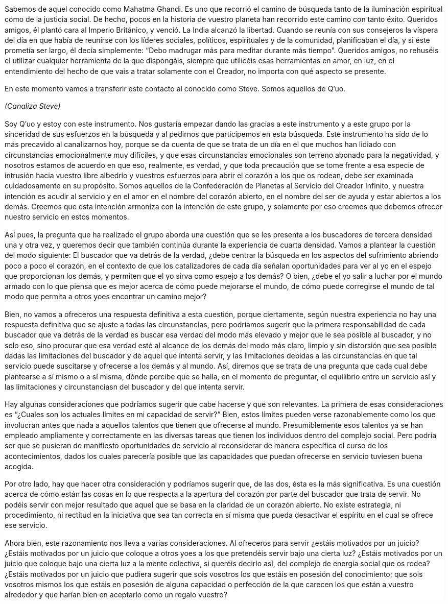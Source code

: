 <p>Sabemos de aquel conocido como Mahatma Ghandi. Es uno que recorrió el camino de búsqueda tanto de la iluminación espiritual como de la justicia social. De hecho, pocos en la historia de vuestro planeta han recorrido este camino con tanto éxito. Queridos amigos, él plantó cara al Imperio Británico, y venció. La India alcanzó la libertad. Cuando se reunía con sus consejeros la víspera del día en que había de reunirse con los líderes sociales, políticos, espirituales y de la comunidad, planificaban el día, y si éste prometía ser largo, él decía simplemente: “Debo madrugar más para meditar durante más tiempo”. Queridos amigos, no rehuséis el utilizar cualquier herramienta de la que dispongáis, siempre que utilicéis esas herramientas en amor, en luz, en el entendimiento del hecho de que vais a tratar solamente con el Creador, no importa con qué aspecto se presente.</p>
<p>En este momento vamos a transferir este contacto al conocido como Steve. Somos aquellos de Q’uo.</p>
<p><em>(Canaliza Steve)</em></p>
<p>Soy Q’uo y estoy con este instrumento. Nos gustaría empezar dando las gracias a este instrumento y a este grupo por la sinceridad de sus esfuerzos en la búsqueda y al pedirnos que participemos en esta búsqueda. Este instrumento ha sido de lo más precavido al canalizarnos hoy, porque se da cuenta de que se trata de un día en el que muchos han lidiado con circunstancias emocionalmente muy difíciles, y que esas circunstancias emocionales son terreno abonado para la negatividad, y nosotros estamos de acuerdo en que eso, realmente, es verdad, y que toda precaución que se tome frente a esa especie de intrusión hacia vuestro libre albedrío y vuestros esfuerzos para abrir el corazón a los que os rodean, debe ser examinada cuidadosamente en su propósito. Somos aquellos de la Confederación de Planetas al Servicio del Creador Infinito, y nuestra intención es acudir al servicio y en el amor en el nombre del corazón abierto, en el nombre del ser de ayuda y estar abiertos a los demás. Creemos que esta intención armoniza con la intención de este grupo, y solamente por eso creemos que debemos ofrecer nuestro servicio en estos momentos. </p>
<p>Así pues, la pregunta que ha realizado el grupo aborda una cuestión que se les presenta a los buscadores de tercera densidad una y otra vez, y queremos decir que también continúa durante la experiencia de cuarta densidad. Vamos a plantear la cuestión del modo siguiente: El buscador que  va detrás de la verdad, ¿debe centrar la búsqueda en los aspectos del sufrimiento abriendo poco a poco el corazón, en el contexto de que los catalizadores de cada día señalan oportunidades para ver al yo en el espejo que proporcionan los demás, y permiten que el yo sirva como espejo a los demás? O bien, ¿debe el yo salir a luchar por el mundo armado con lo que piensa que es mejor acerca de cómo puede mejorarse el mundo, de cómo puede corregirse el mundo de tal modo que permita a otros yoes encontrar un camino mejor?</p>
<p>Bien, no vamos a ofreceros una respuesta definitiva a esta cuestión, porque ciertamente, según nuestra experiencia no hay una respuesta definitiva que se ajuste a todas las circunstancias, pero podríamos sugerir que la primera responsabilidad de cada buscador que va detrás de la verdad es buscar esa verdad del modo más elevado y mejor que le sea posible al buscador, y no solo eso, sino procurar que esa verdad esté al alcance de los demás del modo más claro, limpio y sin distorsión que sea posible dadas las limitaciones del buscador y de aquel que intenta servir, y las limitaciones debidas a las circunstancias en que tal servicio puede suscitarse y ofrecerse a los demás y al mundo. Así, diremos que se trata de una pregunta que cada cual debe plantearse a sí mismo o a sí misma, dónde percibe que se halla, en el momento de preguntar, el equilibrio entre un servicio así y las limitaciones y circunstanciasn del buscador y del que intenta servir.</p>
<p>Hay algunas consideraciones que podríamos sugerir que cabe hacerse y que son relevantes. La primera de esas consideraciones es “¿Cuales son los actuales límites en mi capacidad de servir?” Bien, estos límites pueden verse razonablemente como los que involucran antes que nada a aquellos talentos que tienen que ofrecerse al mundo. Presumiblemente esos talentos ya se han empleado ampliamente y correctamente en las diversas tareas que tienen los individuos dentro del complejo social. Pero podría ser que se pusieran de manifiesto oportunidades de servicio al reconsiderar de manera específica el curso de los acontecimientos, dados los cuales parecería posible que las capacidades que puedan ofrecerse en servicio tuviesen buena acogida.</p>
<p>Por otro lado, hay que hacer otra consideración y podríamos sugerir que, de las dos, ésta es la más significativa. Es una cuestión acerca de cómo están las cosas en lo que respecta a la apertura del corazón por parte del buscador que trata de servir. No podéis servir con mejor resultado que aquel que se basa en la claridad de un corazón abierto. No existe estrategia, ni procedimiento, ni rectitud en la iniciativa que sea tan correcta en sí misma que pueda desactivar el espíritu en el cual se ofrece ese servicio.</p>
<p>Ahora bien, este razonamiento nos lleva a varias consideraciones. Al ofreceros para servir ¿estáis motivados por un juicio? ¿Estáis motivados por un juicio que coloque a otros yoes a los que pretendéis servir bajo una cierta luz? ¿Estáis motivados por un juicio que coloque bajo una cierta luz a la mente colectiva, si queréis decirlo así, del complejo de energía social que os rodea? ¿Estáis motivados por un juicio que pudiera sugerir que sois vosotros los que estáis en posesión del conocimiento; que sois vosotros mismos los que estáis en posesión de alguna capacidad o perfección de la que carecen los que están a vuestro alrededor y que harían bien en aceptarlo como un regalo vuestro?</p>